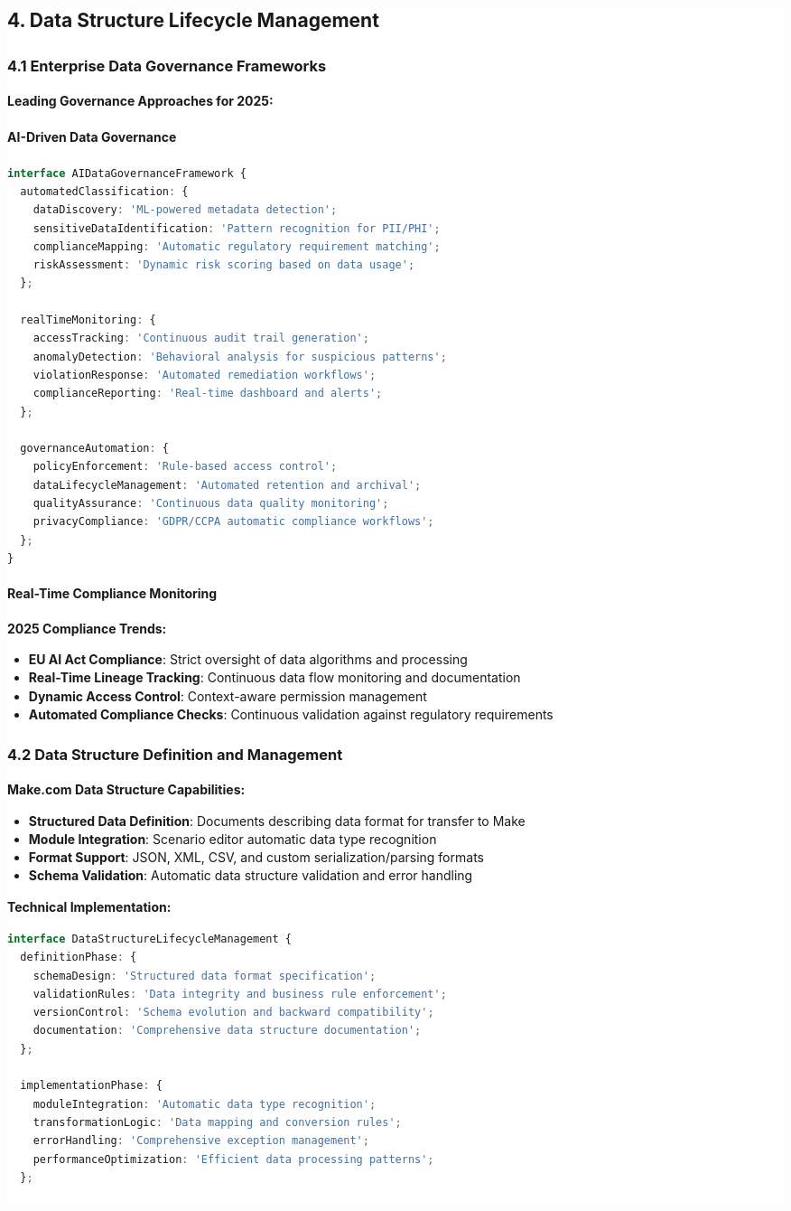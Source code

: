 ## 4. Data Structure Lifecycle Management

### 4.1 Enterprise Data Governance Frameworks

**Leading Governance Approaches for 2025:**

#### AI-Driven Data Governance
```typescript
interface AIDataGovernanceFramework {
  automatedClassification: {
    dataDiscovery: 'ML-powered metadata detection';
    sensitiveDataIdentification: 'Pattern recognition for PII/PHI';
    complianceMapping: 'Automatic regulatory requirement matching';
    riskAssessment: 'Dynamic risk scoring based on data usage';
  };
  
  realTimeMonitoring: {
    accessTracking: 'Continuous audit trail generation';
    anomalyDetection: 'Behavioral analysis for suspicious patterns';
    violationResponse: 'Automated remediation workflows';
    complianceReporting: 'Real-time dashboard and alerts';
  };
  
  governanceAutomation: {
    policyEnforcement: 'Rule-based access control';
    dataLifecycleManagement: 'Automated retention and archival';
    qualityAssurance: 'Continuous data quality monitoring';
    privacyCompliance: 'GDPR/CCPA automatic compliance workflows';
  };
}
```

#### Real-Time Compliance Monitoring
**2025 Compliance Trends:**
- **EU AI Act Compliance**: Strict oversight of data algorithms and processing
- **Real-Time Lineage Tracking**: Continuous data flow monitoring and documentation
- **Dynamic Access Control**: Context-aware permission management
- **Automated Compliance Checks**: Continuous validation against regulatory requirements

### 4.2 Data Structure Definition and Management

**Make.com Data Structure Capabilities:**
- **Structured Data Definition**: Documents describing data format for transfer to Make
- **Module Integration**: Scenario editor automatic data type recognition
- **Format Support**: JSON, XML, CSV, and custom serialization/parsing formats
- **Schema Validation**: Automatic data structure validation and error handling

**Technical Implementation:**
```typescript
interface DataStructureLifecycleManagement {
  definitionPhase: {
    schemaDesign: 'Structured data format specification';
    validationRules: 'Data integrity and business rule enforcement';
    versionControl: 'Schema evolution and backward compatibility';
    documentation: 'Comprehensive data structure documentation';
  };
  
  implementationPhase: {
    moduleIntegration: 'Automatic data type recognition';
    transformationLogic: 'Data mapping and conversion rules';
    errorHandling: 'Comprehensive exception management';
    performanceOptimization: 'Efficient data processing patterns';
  };
  
```